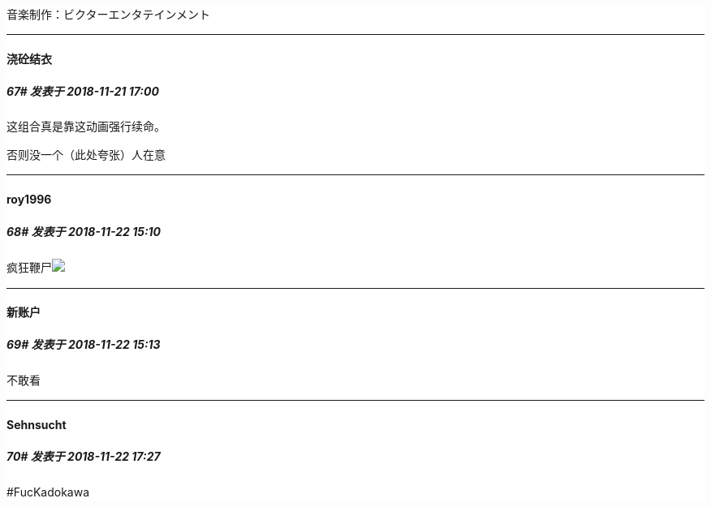 音楽制作：ビクターエンタテインメント







*****

####  浇砼结衣  
##### 67#       发表于 2018-11-21 17:00




这组合真是靠这动画强行续命。

否则没一个（此处夸张）人在意







*****

####  roy1996  
##### 68#       发表于 2018-11-22 15:10




疯狂鞭尸<img src="https://2cat.tk/~tedc21thc/new/src/1542787997177.jpg" referrerpolicy="no-referrer">







*****

####  新账户  
##### 69#       发表于 2018-11-22 15:13




不敢看







*****

####  Sehnsucht  
##### 70#       发表于 2018-11-22 17:27




#FucKadokawa


